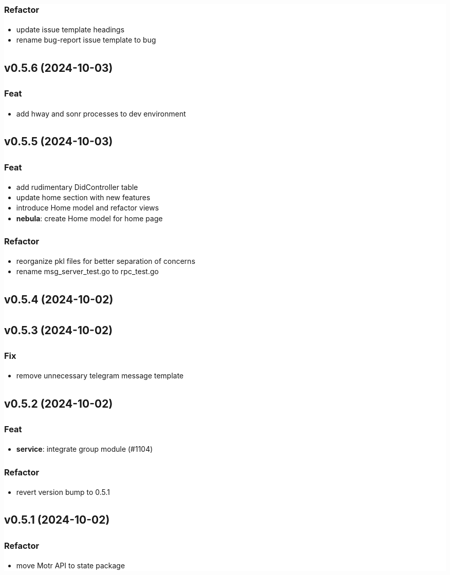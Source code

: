 ### Refactor

- update issue template headings
- rename bug-report issue template to bug

## v0.5.6 (2024-10-03)

### Feat

- add hway and sonr processes to dev environment

## v0.5.5 (2024-10-03)

### Feat

- add rudimentary DidController table
- update home section with new features
- introduce Home model and refactor views
- **nebula**: create Home model for home page

### Refactor

- reorganize pkl files for better separation of concerns
- rename msg_server_test.go to rpc_test.go

## v0.5.4 (2024-10-02)

## v0.5.3 (2024-10-02)

### Fix

- remove unnecessary telegram message template

## v0.5.2 (2024-10-02)

### Feat

- **service**: integrate group module (#1104)

### Refactor

- revert version bump to 0.5.1

## v0.5.1 (2024-10-02)

### Refactor

- move Motr API to state package
